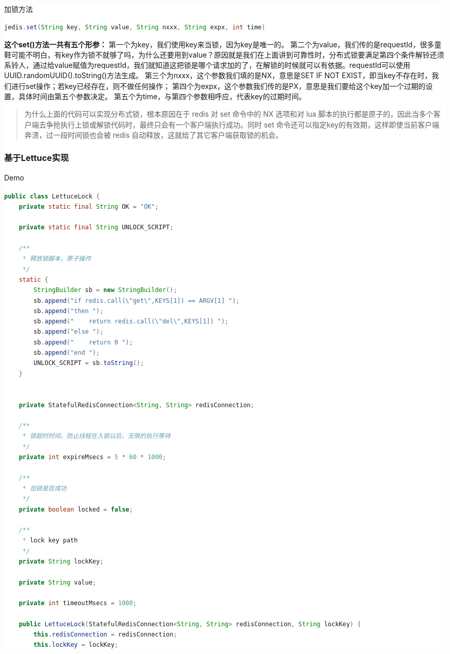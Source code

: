 加锁方法

```java
jedis.set(String key, String value, String nxxx, String expx, int time)
```

**这个set()方法一共有五个形参：**
第一个为key，我们使用key来当锁，因为key是唯一的。
第二个为value，我们传的是requestId，很多童鞋可能不明白，有key作为锁不就够了吗，为什么还要用到value？原因就是我们在上面讲到可靠性时，分布式锁要满足第四个条件解铃还须系铃人，通过给value赋值为requestId，我们就知道这把锁是哪个请求加的了，在解锁的时候就可以有依据。requestId可以使用UUID.randomUUID().toString()方法生成。
第三个为nxxx，这个参数我们填的是NX，意思是SET IF NOT EXIST，即当key不存在时，我们进行set操作；若key已经存在，则不做任何操作；
第四个为expx，这个参数我们传的是PX，意思是我们要给这个key加一个过期的设置，具体时间由第五个参数决定。
第五个为time，与第四个参数相呼应，代表key的过期时间。

> 为什么上面的代码可以实现分布式锁，根本原因在于 redis 对 set 命令中的 NX 选项和对 lua 脚本的执行都是原子的，因此当多个客户端去争抢执行上锁或解锁代码时，最终只会有一个客户端执行成功。同时 set 命令还可以指定key的有效期，这样即使当前客户端奔溃，过一段时间锁也会被 redis 自动释放，这就给了其它客户端获取锁的机会。

### 基于Lettuce实现

Demo

```java
public class LettuceLock {
    private static final String OK = "OK";

    private static final String UNLOCK_SCRIPT;

    /**
     * 释放锁脚本，原子操作
     */
    static {
        StringBuilder sb = new StringBuilder();
        sb.append("if redis.call(\"get\",KEYS[1]) == ARGV[1] ");
        sb.append("then ");
        sb.append("    return redis.call(\"del\",KEYS[1]) ");
        sb.append("else ");
        sb.append("    return 0 ");
        sb.append("end ");
        UNLOCK_SCRIPT = sb.toString();
    }


    private StatefulRedisConnection<String, String> redisConnection;

    /**
     * 锁超时时间，防止线程在入锁以后，无限的执行等待
     */
    private int expireMsecs = 5 * 60 * 1000;

    /**
     * 加锁是否成功
     */
    private boolean locked = false;

    /**
     * lock key path
     */
    private String lockKey;

    private String value;

    private int timeoutMsecs = 1000;

    public LettuceLock(StatefulRedisConnection<String, String> redisConnection, String lockKey) {
        this.redisConnection = redisConnection;
        this.lockKey = lockKey;
```
